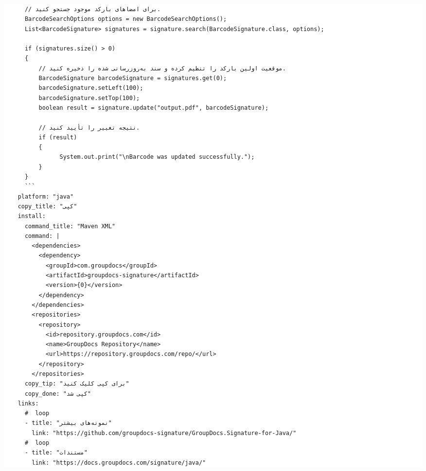          // برای امضاهای بارکد موجود جستجو کنید.
          BarcodeSearchOptions options = new BarcodeSearchOptions();
          List<BarcodeSignature> signatures = signature.search(BarcodeSignature.class, options);

          if (signatures.size() > 0)
          {
              // موقعیت اولین بارکد را تنظیم کرده و سند به‌روزرسانی شده را ذخیره کنید.
              BarcodeSignature barcodeSignature = signatures.get(0);
              barcodeSignature.setLeft(100);
              barcodeSignature.setTop(100);
              boolean result = signature.update("output.pdf", barcodeSignature);

              // نتیجه تغییر را تأیید کنید.
              if (result)
              {
                    System.out.print("\nBarcode was updated successfully.");
              }
          }
          ```
        platform: "java"
        copy_title: "کپی"
        install:
          command_title: "Maven XML"
          command: |
            <dependencies>
              <dependency>
                <groupId>com.groupdocs</groupId>
                <artifactId>groupdocs-signature</artifactId>
                <version>{0}</version>
              </dependency>
            </dependencies>
            <repositories>
              <repository>
                <id>repository.groupdocs.com</id>
                <name>GroupDocs Repository</name>
                <url>https://repository.groupdocs.com/repo/</url>
              </repository>
            </repositories>
          copy_tip: "برای کپی کلیک کنید"
          copy_done: "کپی شد"
        links:
          #  loop
          - title: "نمونه‌های بیشتر"
            link: "https://github.com/groupdocs-signature/GroupDocs.Signature-for-Java/"
          #  loop
          - title: "مستندات"
            link: "https://docs.groupdocs.com/signature/java/"
            

            